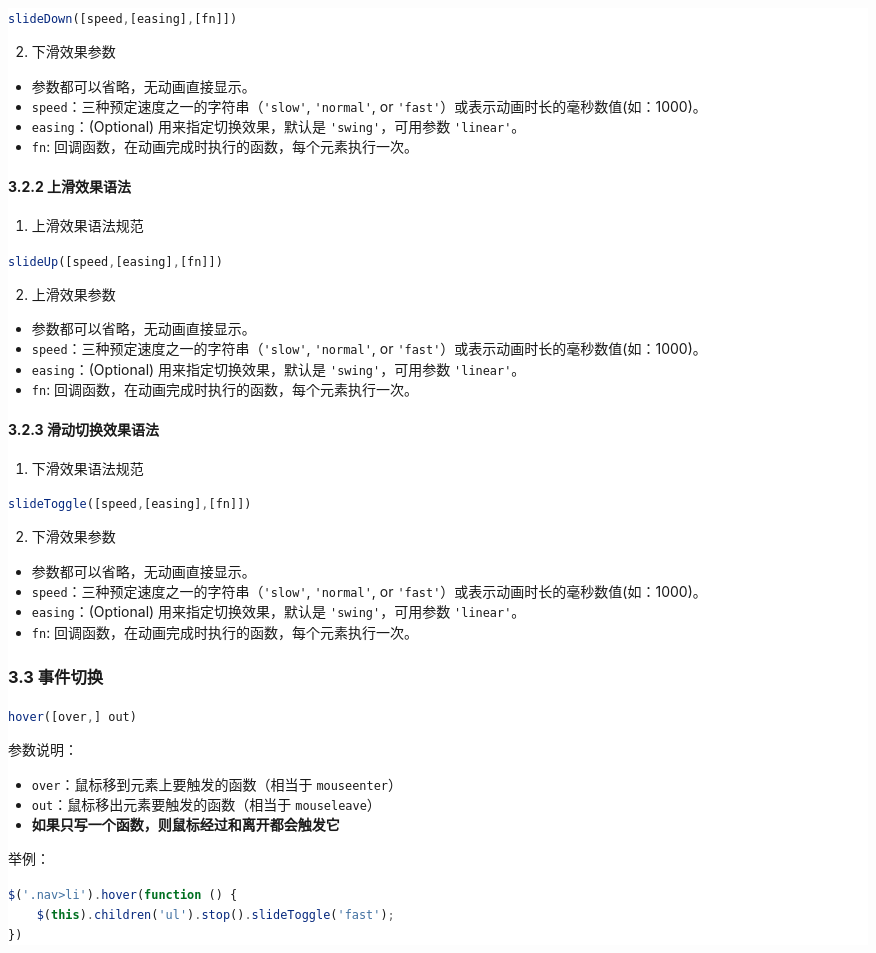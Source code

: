 ```js
slideDown([speed,[easing],[fn]])
```

2. 下滑效果参数

- 参数都可以省略，无动画直接显示。
- `speed`：三种预定速度之一的字符串（`'slow'`, `'normal'`, or `'fast'`）或表示动画时长的毫秒数值(如：1000)。
- `easing`：(Optional) 用来指定切换效果，默认是 `'swing'`，可用参数 `'linear'`。
- `fn`:  回调函数，在动画完成时执行的函数，每个元素执行一次。

#### 3.2.2 上滑效果语法

1. 上滑效果语法规范

```js
slideUp([speed,[easing],[fn]])
```

2. 上滑效果参数

- 参数都可以省略，无动画直接显示。
- `speed`：三种预定速度之一的字符串（`'slow'`, `'normal'`, or `'fast'`）或表示动画时长的毫秒数值(如：1000)。
- `easing`：(Optional) 用来指定切换效果，默认是 `'swing'`，可用参数 `'linear'`。
- `fn`:  回调函数，在动画完成时执行的函数，每个元素执行一次。

#### 3.2.3 滑动切换效果语法

1. 下滑效果语法规范

```js
slideToggle([speed,[easing],[fn]])
```

2. 下滑效果参数

- 参数都可以省略，无动画直接显示。
- `speed`：三种预定速度之一的字符串（`'slow'`, `'normal'`, or `'fast'`）或表示动画时长的毫秒数值(如：1000)。
- `easing`：(Optional) 用来指定切换效果，默认是 `'swing'`，可用参数 `'linear'`。
- `fn`:  回调函数，在动画完成时执行的函数，每个元素执行一次。

### 3.3 事件切换

```js
hover([over,] out)
```

参数说明：

- `over`：鼠标移到元素上要触发的函数（相当于 `mouseenter`）
- `out`：鼠标移出元素要触发的函数（相当于 `mouseleave`）
- **如果只写一个函数，则鼠标经过和离开都会触发它**

举例：

```js
$('.nav>li').hover(function () {
    $(this).children('ul').stop().slideToggle('fast');
})
```
